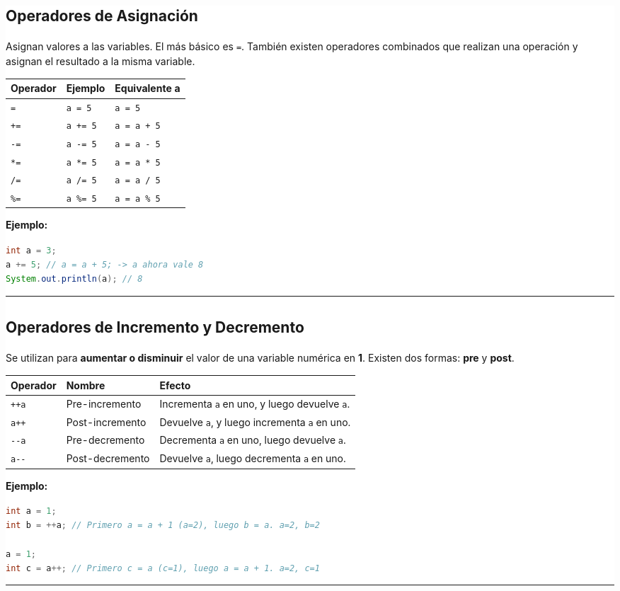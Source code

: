 ## Operadores de Asignación

Asignan valores a las variables. El más básico es `=`. También existen operadores combinados que realizan una operación y asignan el resultado a la misma variable.

| Operador | Ejemplo   | Equivalente a   |
| :------- | :-------- | :-------------- |
| `=`      | `a = 5`   | `a = 5`         |
| `+=`     | `a += 5`  | `a = a + 5`     |
| `-=`     | `a -= 5`  | `a = a - 5`     |
| `*=`     | `a *= 5`  | `a = a * 5`     |
| `/=`     | `a /= 5`  | `a = a / 5`     |
| `%=`     | `a %= 5`  | `a = a % 5`     |

**Ejemplo:**

```java
int a = 3;
a += 5; // a = a + 5; -> a ahora vale 8
System.out.println(a); // 8
```

---

## Operadores de Incremento y Decremento

Se utilizan para **aumentar o disminuir** el valor de una variable numérica en **1**. Existen dos formas: **pre** y **post**.

| Operador | Nombre            | Efecto                                      |
| :------- | :---------------- | :------------------------------------------ |
| `++a`    | Pre-incremento    | Incrementa `a` en uno, y luego devuelve `a`.|
| `a++`    | Post-incremento   | Devuelve `a`, y luego incrementa `a` en uno.|
| `--a`    | Pre-decremento    | Decrementa `a` en uno, luego devuelve `a`.  |
| `a--`    | Post-decremento   | Devuelve `a`, luego decrementa `a` en uno.  |

**Ejemplo:**

```java
int a = 1;
int b = ++a; // Primero a = a + 1 (a=2), luego b = a. a=2, b=2

a = 1;
int c = a++; // Primero c = a (c=1), luego a = a + 1. a=2, c=1
```

---
